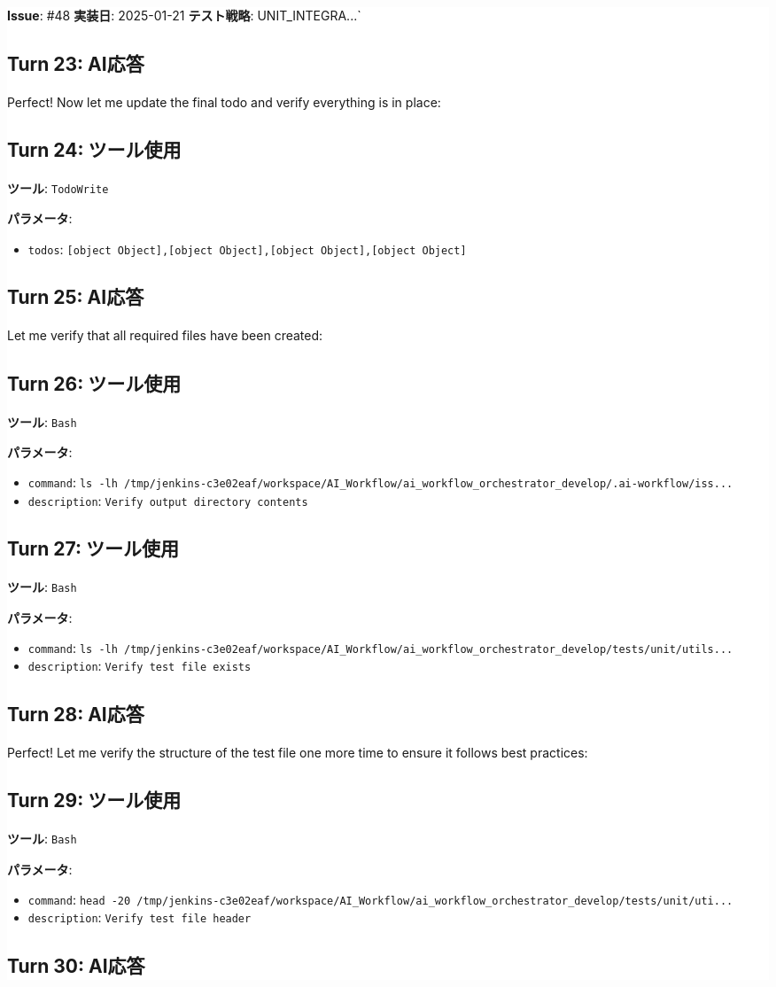 **Issue**: #48
**実装日**: 2025-01-21
**テスト戦略**: UNIT_INTEGRA...`

## Turn 23: AI応答

Perfect! Now let me update the final todo and verify everything is in place:

## Turn 24: ツール使用

**ツール**: `TodoWrite`

**パラメータ**:
- `todos`: `[object Object],[object Object],[object Object],[object Object]`

## Turn 25: AI応答

Let me verify that all required files have been created:

## Turn 26: ツール使用

**ツール**: `Bash`

**パラメータ**:
- `command`: `ls -lh /tmp/jenkins-c3e02eaf/workspace/AI_Workflow/ai_workflow_orchestrator_develop/.ai-workflow/iss...`
- `description`: `Verify output directory contents`

## Turn 27: ツール使用

**ツール**: `Bash`

**パラメータ**:
- `command`: `ls -lh /tmp/jenkins-c3e02eaf/workspace/AI_Workflow/ai_workflow_orchestrator_develop/tests/unit/utils...`
- `description`: `Verify test file exists`

## Turn 28: AI応答

Perfect! Let me verify the structure of the test file one more time to ensure it follows best practices:

## Turn 29: ツール使用

**ツール**: `Bash`

**パラメータ**:
- `command`: `head -20 /tmp/jenkins-c3e02eaf/workspace/AI_Workflow/ai_workflow_orchestrator_develop/tests/unit/uti...`
- `description`: `Verify test file header`

## Turn 30: AI応答
